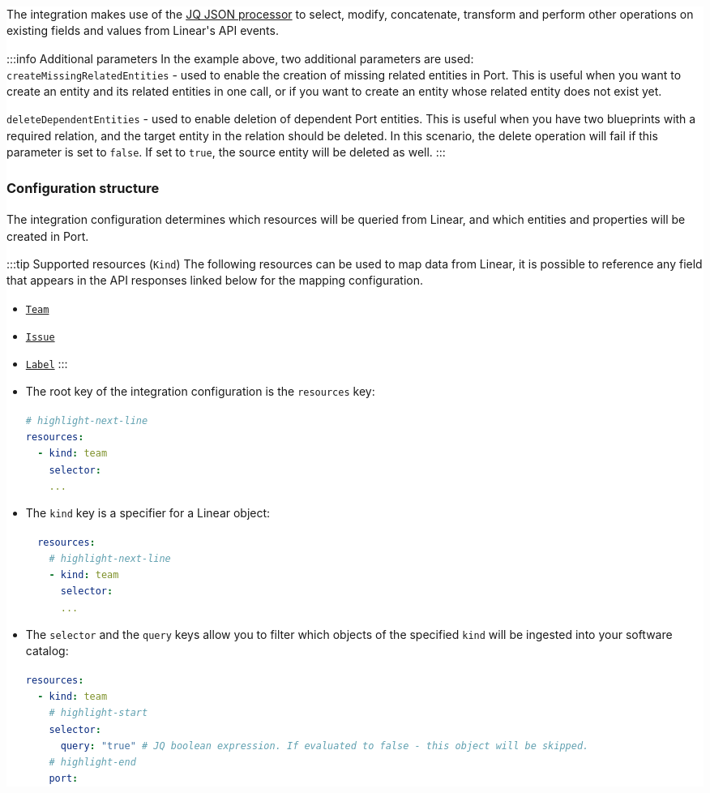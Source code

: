 The integration makes use of the [JQ JSON processor](https://stedolan.github.io/jq/manual/) to select, modify, concatenate, transform and perform other operations on existing fields and values from Linear's API events.

:::info Additional parameters
In the example above, two additional parameters are used:  
`createMissingRelatedEntities` - used to enable the creation of missing related entities in Port. This is useful when you want to create an entity and its related entities in one call, or if you want to create an entity whose related entity does not exist yet.

`deleteDependentEntities` - used to enable deletion of dependent Port entities. This is useful when you have two blueprints with a required relation, and the target entity in the relation should be deleted. In this scenario, the delete operation will fail if this parameter is set to `false`. If set to `true`, the source entity will be deleted as well.
:::

### Configuration structure

The integration configuration determines which resources will be queried from Linear, and which entities and properties will be created in Port.

:::tip Supported resources (`Kind`)
The following resources can be used to map data from Linear, it is possible to reference any field that appears in the API responses linked below for the mapping configuration.

- [`Team`](https://studio.apollographql.com/public/Linear-API/variant/current/schema/reference/objects/TeamConnection)
- [`Issue`](https://studio.apollographql.com/public/Linear-API/variant/current/schema/reference/objects/IssueConnection)
- [`Label`](https://studio.apollographql.com/public/Linear-API/variant/current/schema/reference/objects/IssueLabelConnection)
  :::

- The root key of the integration configuration is the `resources` key:

  ```yaml showLineNumbers
  # highlight-next-line
  resources:
    - kind: team
      selector:
      ...
  ```

- The `kind` key is a specifier for a Linear object:

  ```yaml showLineNumbers
    resources:
      # highlight-next-line
      - kind: team
        selector:
        ...
  ```

- The `selector` and the `query` keys allow you to filter which objects of the specified `kind` will be ingested into your software catalog:

  ```yaml showLineNumbers
  resources:
    - kind: team
      # highlight-start
      selector:
        query: "true" # JQ boolean expression. If evaluated to false - this object will be skipped.
      # highlight-end
      port:
  ```
